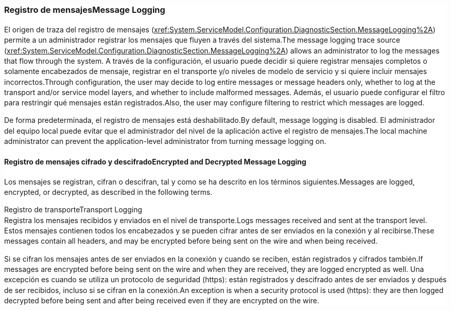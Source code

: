 ### <a name="message-logging"></a><span data-ttu-id="aa095-209">Registro de mensajes</span><span class="sxs-lookup"><span data-stu-id="aa095-209">Message Logging</span></span>  

 <span data-ttu-id="aa095-210">El origen de traza del registro de mensajes (<xref:System.ServiceModel.Configuration.DiagnosticSection.MessageLogging%2A>) permite a un administrador registrar los mensajes que fluyen a través del sistema.</span><span class="sxs-lookup"><span data-stu-id="aa095-210">The message logging trace source (<xref:System.ServiceModel.Configuration.DiagnosticSection.MessageLogging%2A>) allows an administrator to log the messages that flow through the system.</span></span> <span data-ttu-id="aa095-211">A través de la configuración, el usuario puede decidir si quiere registrar mensajes completos o solamente encabezados de mensaje, registrar en el transporte y/o niveles de modelo de servicio y si quiere incluir mensajes incorrectos.</span><span class="sxs-lookup"><span data-stu-id="aa095-211">Through configuration, the user may decide to log entire messages or message headers only, whether to log at the transport and/or service model layers, and whether to include malformed messages.</span></span> <span data-ttu-id="aa095-212">Además, el usuario puede configurar el filtro para restringir qué mensajes están registrados.</span><span class="sxs-lookup"><span data-stu-id="aa095-212">Also, the user may configure filtering to restrict which messages are logged.</span></span>  
  
 <span data-ttu-id="aa095-213">De forma predeterminada, el registro de mensajes está deshabilitado.</span><span class="sxs-lookup"><span data-stu-id="aa095-213">By default, message logging is disabled.</span></span> <span data-ttu-id="aa095-214">El administrador del equipo local puede evitar que el administrador del nivel de la aplicación active el registro de mensajes.</span><span class="sxs-lookup"><span data-stu-id="aa095-214">The local machine administrator can prevent the application-level administrator from turning message logging on.</span></span>  
  
#### <a name="encrypted-and-decrypted-message-logging"></a><span data-ttu-id="aa095-215">Registro de mensajes cifrado y descifrado</span><span class="sxs-lookup"><span data-stu-id="aa095-215">Encrypted and Decrypted Message Logging</span></span>  

 <span data-ttu-id="aa095-216">Los mensajes se registran, cifran o descifran, tal y como se ha descrito en los términos siguientes.</span><span class="sxs-lookup"><span data-stu-id="aa095-216">Messages are logged, encrypted, or decrypted, as described in the following terms.</span></span>  
  
 <span data-ttu-id="aa095-217">Registro de transporte</span><span class="sxs-lookup"><span data-stu-id="aa095-217">Transport Logging</span></span>  
 <span data-ttu-id="aa095-218">Registra los mensajes recibidos y enviados en el nivel de transporte.</span><span class="sxs-lookup"><span data-stu-id="aa095-218">Logs messages received and sent at the transport level.</span></span> <span data-ttu-id="aa095-219">Estos mensajes contienen todos los encabezados y se pueden cifrar antes de ser enviados en la conexión y al recibirse.</span><span class="sxs-lookup"><span data-stu-id="aa095-219">These messages contain all headers, and may be encrypted before being sent on the wire and when being received.</span></span>  
  
 <span data-ttu-id="aa095-220">Si se cifran los mensajes antes de ser enviados en la conexión y cuando se reciben, están registrados y cifrados también.</span><span class="sxs-lookup"><span data-stu-id="aa095-220">If messages are encrypted before being sent on the wire and when they are received, they are logged encrypted as well.</span></span> <span data-ttu-id="aa095-221">Una excepción es cuando se utiliza un protocolo de seguridad (https): están registrados y descifrado antes de ser enviados y después de ser recibidos, incluso si se cifran en la conexión.</span><span class="sxs-lookup"><span data-stu-id="aa095-221">An exception is when a security protocol is used (https): they are then logged decrypted before being sent and after being received even if they are encrypted on the wire.</span></span>  
  